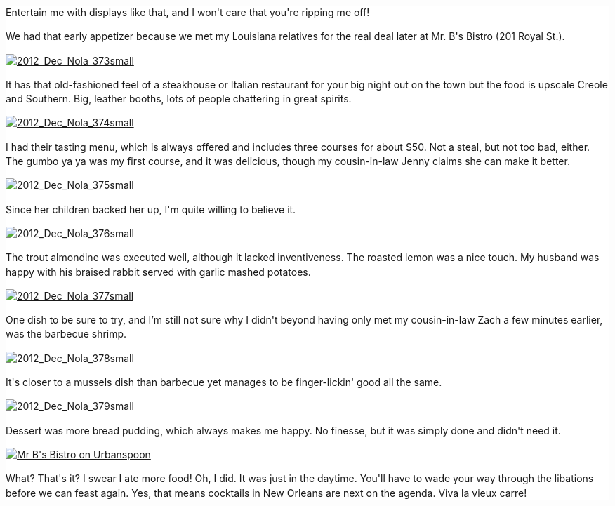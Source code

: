 Entertain me with displays like that, and I won't care that you're ripping me off!

We had that early appetizer because we met my Louisiana relatives for the real deal later at [Mr. B's Bistro](http://www.mrbsbistro.com/) (201 Royal St.).

[![2012_Dec_Nola_373small](http://s3.amazonaws.com/thegourmez-wpmedia/2013/01/2012_Dec_Nola_373small.jpg)](http://www.thegourmez.com/2013/02/eats-and-night-sights-in-new-orleans/2012_dec_nola_373small/)

It has that old-fashioned feel of a steakhouse or Italian restaurant for your big night out on the town but the food is upscale Creole and Southern. Big, leather booths, lots of people chattering in great spirits.

[![2012_Dec_Nola_374small](http://s3.amazonaws.com/thegourmez-wpmedia/2013/01/2012_Dec_Nola_374small.jpg)](http://www.thegourmez.com/2013/02/eats-and-night-sights-in-new-orleans/2012_dec_nola_374small/)

I had their tasting menu, which is always offered and includes three courses for about $50. Not a steal, but not too bad, either. The gumbo ya ya was my first course, and it was delicious, though my cousin-in-law Jenny claims she can make it better.

![2012_Dec_Nola_375small](http://s3.amazonaws.com/thegourmez-wpmedia/2013/01/2012_Dec_Nola_375small.jpg)

Since her children backed her up, I'm quite willing to believe it.

![2012_Dec_Nola_376small](http://s3.amazonaws.com/thegourmez-wpmedia/2013/01/2012_Dec_Nola_376small.jpg)

The trout almondine was executed well, although it lacked inventiveness. The roasted lemon was a nice touch. My husband was happy with his braised rabbit served with garlic mashed potatoes.

[![2012_Dec_Nola_377small](http://s3.amazonaws.com/thegourmez-wpmedia/2013/01/2012_Dec_Nola_377small.jpg)](http://www.thegourmez.com/2013/02/eats-and-night-sights-in-new-orleans/2012_dec_nola_377small/)

One dish to be sure to try, and I’m still not sure why I didn't beyond having only met my cousin-in-law Zach a few minutes earlier, was the barbecue shrimp.

![2012_Dec_Nola_378small](http://s3.amazonaws.com/thegourmez-wpmedia/2013/01/2012_Dec_Nola_378small.jpg)

It's closer to a mussels dish than barbecue yet manages to be finger-lickin' good all the same.

![2012_Dec_Nola_379small](http://s3.amazonaws.com/thegourmez-wpmedia/2013/01/2012_Dec_Nola_379small.jpg)

Dessert was more bread pudding, which always makes me happy. No finesse, but it was simply done and didn't need it.

[![Mr B's Bistro on Urbanspoon](http://www.urbanspoon.com/b/link/621343/minilink.gif)](http://www.urbanspoon.com/r/57/621343/restaurant/French-Quarter/Mr-Bs-Bistro-New-Orleans)

What? That's it? I swear I ate more food! Oh, I did. It was just in the daytime. You'll have to wade your way through the libations before we can feast again. Yes, that means cocktails in New Orleans are next on the agenda. Viva la vieux carre!
